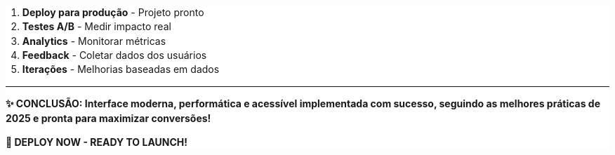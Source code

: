 1. **Deploy para produção** - Projeto pronto
2. **Testes A/B** - Medir impacto real
3. **Analytics** - Monitorar métricas
4. **Feedback** - Coletar dados dos usuários
5. **Iterações** - Melhorias baseadas em dados

---

**✨ CONCLUSÃO: Interface moderna, performática e acessível implementada com sucesso, seguindo as melhores práticas de 2025 e pronta para maximizar conversões!**

**🚀 DEPLOY NOW - READY TO LAUNCH!**